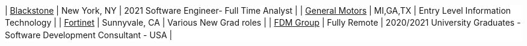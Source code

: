 | [Blackstone](https://blackstone.wd1.myworkdayjobs.com/Blackstone_Campus_Careers/job/New-York/XMLNAME-2021-Software-Engineer--Full-Time-Analyst_12636)                                                                                                             | New York, NY                                                                       | 2021 Software Engineer- Full Time Analyst                                                                                                                                                                                                                            |
| [General Motors](https://search-careers.gm.com/job/GENEA0084JR000008126ENUS/Entry-Level-Information-Technology)                                                                                                                                                   | MI,GA,TX                                                                           | Entry Level Information Technology                                                                                                                                                                                                                                   |
| [Fortinet](https://edel.fa.us2.oraclecloud.com/hcmUI/CandidateExperience/en/sites/CX/job/NewGrads2019/)                                                                                                                                                           | Sunnyvale, CA                                                                      | Various New Grad roles                                                                                                                                                                                                                                               |
| [FDM Group](https://apply.fdmgroup.com/displayjob.aspx?jobid=852)                                                                                                                                                                                                 | Fully Remote                                                                       | 2020/2021 University Graduates - Software Development Consultant - USA                                                                                                                                                                                               |
